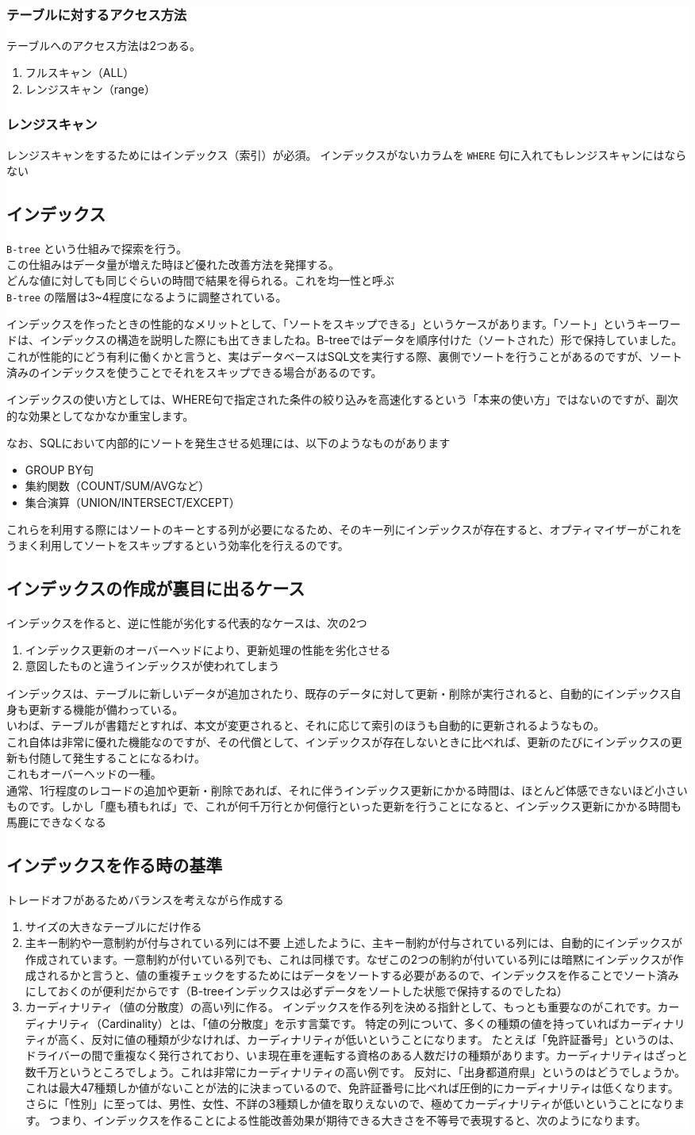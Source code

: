 ### テーブルに対するアクセス方法

テーブルへのアクセス方法は2つある。

1. フルスキャン（ALL）
2. レンジスキャン（range）

### レンジスキャン

レンジスキャンをするためにはインデックス（索引）が必須。
インデックスがないカラムを `WHERE` 句に入れてもレンジスキャンにはならない

## インデックス

`B-tree` という仕組みで探索を行う。  
この仕組みはデータ量が増えた時ほど優れた改善方法を発揮する。  
どんな値に対しても同じぐらいの時間で結果を得られる。これを均一性と呼ぶ  
`B-tree` の階層は3~4程度になるように調整されている。  

インデックスを作ったときの性能的なメリットとして、「ソートをスキップできる」というケースがあります。「ソート」というキーワードは、インデックスの構造を説明した際にも出てきましたね。B-treeではデータを順序付けた（ソートされた）形で保持していました。 これが性能的にどう有利に働くかと言うと、実はデータベースはSQL文を実行する際、裏側でソートを行うことがあるのですが、ソート済みのインデックスを使うことでそれをスキップできる場合があるのです。

インデックスの使い方としては、WHERE句で指定された条件の絞り込みを高速化するという「本来の使い方」ではないのですが、副次的な効果としてなかなか重宝します。

なお、SQLにおいて内部的にソートを発生させる処理には、以下のようなものがあります

- GROUP BY句
- 集約関数（COUNT/SUM/AVGなど）
- 集合演算（UNION/INTERSECT/EXCEPT）

これらを利用する際にはソートのキーとする列が必要になるため、そのキー列にインデックスが存在すると、オプティマイザーがこれをうまく利用してソートをスキップするという効率化を行えるのです。

## インデックスの作成が裏目に出るケース

インデックスを作ると、逆に性能が劣化する代表的なケースは、次の2つ

1. インデックス更新のオーバーヘッドにより、更新処理の性能を劣化させる
2. 意図したものと違うインデックスが使われてしまう

インデックスは、テーブルに新しいデータが追加されたり、既存のデータに対して更新・削除が実行されると、自動的にインデックス自身も更新する機能が備わっている。  
いわば、テーブルが書籍だとすれば、本文が変更されると、それに応じて索引のほうも自動的に更新されるようなもの。  
これ自体は非常に優れた機能なのですが、その代償として、インデックスが存在しないときに比べれば、更新のたびにインデックスの更新も付随して発生することになるわけ。  
これもオーバーヘッドの一種。  
通常、1行程度のレコードの追加や更新・削除であれば、それに伴うインデックス更新にかかる時間は、ほとんど体感できないほど小さいものです。しかし「塵も積もれば」で、これが何千万行とか何億行といった更新を行うことになると、インデックス更新にかかる時間も馬鹿にできなくなる

## インデックスを作る時の基準

トレードオフがあるためバランスを考えながら作成する

1. サイズの大きなテーブルにだけ作る
2. 主キー制約や一意制約が付与されている列には不要
   上述したように、主キー制約が付与されている列には、自動的にインデックスが作成されています。一意制約が付いている列でも、これは同様です。なぜこの2つの制約が付いている列には暗黙にインデックスが作成されるかと言うと、値の重複チェックをするためにはデータをソートする必要があるので、インデックスを作ることでソート済みにしておくのが便利だからです（B-treeインデックスは必ずデータをソートした状態で保持するのでしたね）
3. カーディナリティ（値の分散度）の高い列に作る。
   インデックスを作る列を決める指針として、もっとも重要なのがこれです。カーディナリティ（Cardinality）とは、「値の分散度」を示す言葉です。 特定の列について、多くの種類の値を持っていればカーディナリティが高く、反対に値の種類が少なければ、カーディナリティが低いということになります。
   たとえば「免許証番号」というのは、ドライバーの間で重複なく発行されており、いま現在車を運転する資格のある人数だけの種類があります。カーディナリティはざっと数千万というところでしょう。これは非常にカーディナリティの高い例です。 反対に、「出身都道府県」というのはどうでしょうか。これは最大47種類しか値がないことが法的に決まっているので、免許証番号に比べれば圧倒的にカーディナリティは低くなります。さらに「性別」に至っては、男性、女性、不詳の3種類しか値を取りえないので、極めてカーディナリティが低いということになります。 つまり、インデックスを作ることによる性能改善効果が期待できる大きさを不等号で表現すると、次のようになります。
